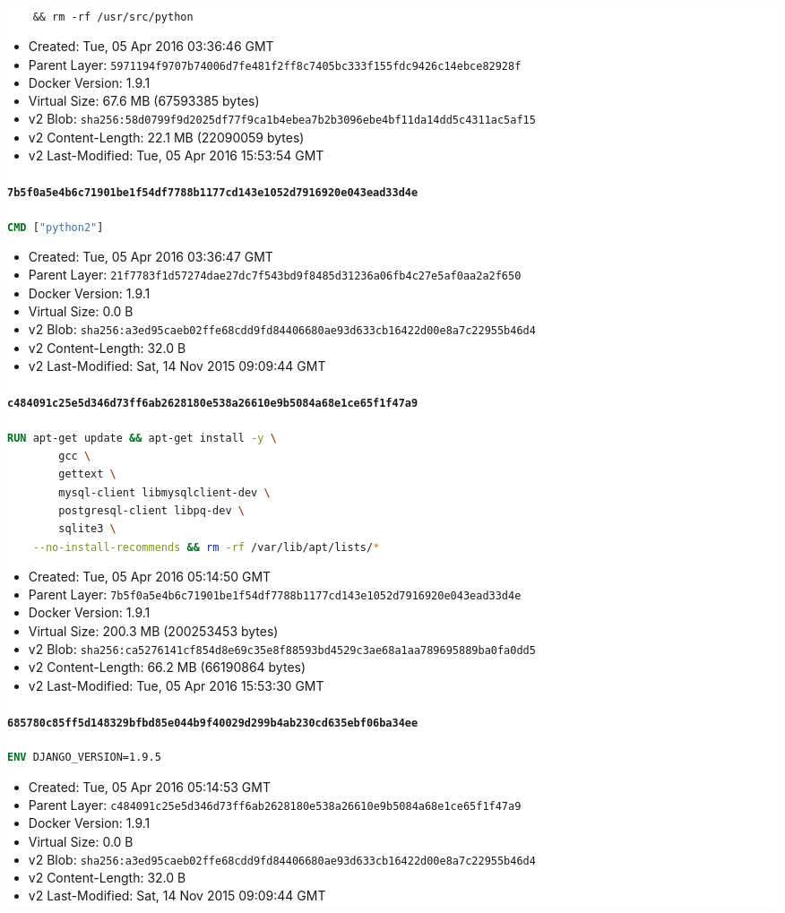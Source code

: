 ```dockerfile
	&& rm -rf /usr/src/python
```

-	Created: Tue, 05 Apr 2016 03:36:46 GMT
-	Parent Layer: `5971194f9707b74006d7fe481f2ff8c7405bc333f155fdc9426c14ebce82928f`
-	Docker Version: 1.9.1
-	Virtual Size: 67.6 MB (67593385 bytes)
-	v2 Blob: `sha256:58d0799f9d2025df77f9ca1b4ebea7b2b3096ebe4bf11da14dd5c4311ac5af15`
-	v2 Content-Length: 22.1 MB (22090059 bytes)
-	v2 Last-Modified: Tue, 05 Apr 2016 15:53:54 GMT

#### `7b5f0a5e4b6c71901be1f54df7788b1177cd143e1052d7916920e043ead33d4e`

```dockerfile
CMD ["python2"]
```

-	Created: Tue, 05 Apr 2016 03:36:47 GMT
-	Parent Layer: `21f7783f1d57274dae27dc7f543bd9f8485d31236a06fb4c27e5af0aa2a2f650`
-	Docker Version: 1.9.1
-	Virtual Size: 0.0 B
-	v2 Blob: `sha256:a3ed95caeb02ffe68cdd9fd84406680ae93d633cb16422d00e8a7c22955b46d4`
-	v2 Content-Length: 32.0 B
-	v2 Last-Modified: Sat, 14 Nov 2015 09:09:44 GMT

#### `c484091c25e5d346d73ff6ab2628180e538a26610e9b5084a68e1ce65f1f47a9`

```dockerfile
RUN apt-get update && apt-get install -y \
		gcc \
		gettext \
		mysql-client libmysqlclient-dev \
		postgresql-client libpq-dev \
		sqlite3 \
	--no-install-recommends && rm -rf /var/lib/apt/lists/*
```

-	Created: Tue, 05 Apr 2016 05:14:50 GMT
-	Parent Layer: `7b5f0a5e4b6c71901be1f54df7788b1177cd143e1052d7916920e043ead33d4e`
-	Docker Version: 1.9.1
-	Virtual Size: 200.3 MB (200253453 bytes)
-	v2 Blob: `sha256:ca5276141cf854d8e69c35e8f88593bd4529c3ae68a1aa789695889ba0fa0dd5`
-	v2 Content-Length: 66.2 MB (66190864 bytes)
-	v2 Last-Modified: Tue, 05 Apr 2016 15:53:30 GMT

#### `685780c85ff5d148329bfbd85e044b9f40029d299b4ab230cd635ebf06ba34ee`

```dockerfile
ENV DJANGO_VERSION=1.9.5
```

-	Created: Tue, 05 Apr 2016 05:14:53 GMT
-	Parent Layer: `c484091c25e5d346d73ff6ab2628180e538a26610e9b5084a68e1ce65f1f47a9`
-	Docker Version: 1.9.1
-	Virtual Size: 0.0 B
-	v2 Blob: `sha256:a3ed95caeb02ffe68cdd9fd84406680ae93d633cb16422d00e8a7c22955b46d4`
-	v2 Content-Length: 32.0 B
-	v2 Last-Modified: Sat, 14 Nov 2015 09:09:44 GMT
